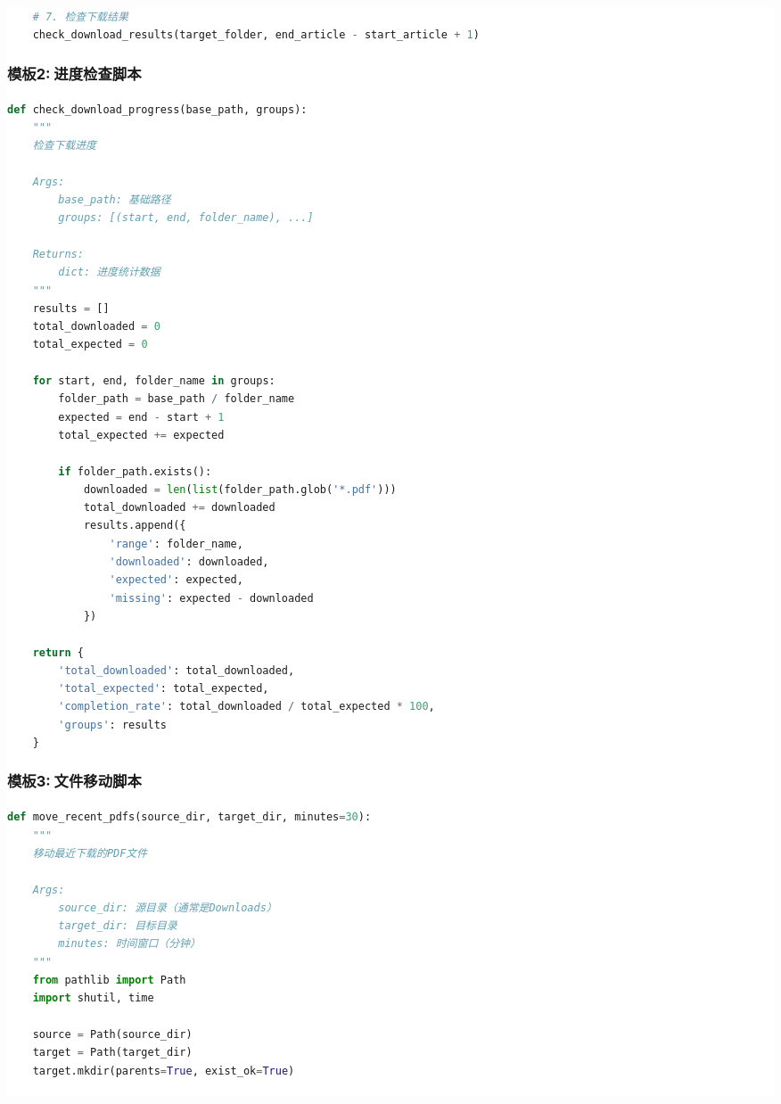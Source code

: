 ```python
    # 7. 检查下载结果
    check_download_results(target_folder, end_article - start_article + 1)
```

### 模板2: 进度检查脚本

```python
def check_download_progress(base_path, groups):
    """
    检查下载进度
    
    Args:
        base_path: 基础路径
        groups: [(start, end, folder_name), ...]
    
    Returns:
        dict: 进度统计数据
    """
    results = []
    total_downloaded = 0
    total_expected = 0
    
    for start, end, folder_name in groups:
        folder_path = base_path / folder_name
        expected = end - start + 1
        total_expected += expected
        
        if folder_path.exists():
            downloaded = len(list(folder_path.glob('*.pdf')))
            total_downloaded += downloaded
            results.append({
                'range': folder_name,
                'downloaded': downloaded,
                'expected': expected,
                'missing': expected - downloaded
            })
    
    return {
        'total_downloaded': total_downloaded,
        'total_expected': total_expected,
        'completion_rate': total_downloaded / total_expected * 100,
        'groups': results
    }
```

### 模板3: 文件移动脚本

```python
def move_recent_pdfs(source_dir, target_dir, minutes=30):
    """
    移动最近下载的PDF文件
    
    Args:
        source_dir: 源目录（通常是Downloads）
        target_dir: 目标目录
        minutes: 时间窗口（分钟）
    """
    from pathlib import Path
    import shutil, time
    
    source = Path(source_dir)
    target = Path(target_dir)
    target.mkdir(parents=True, exist_ok=True)
    
```